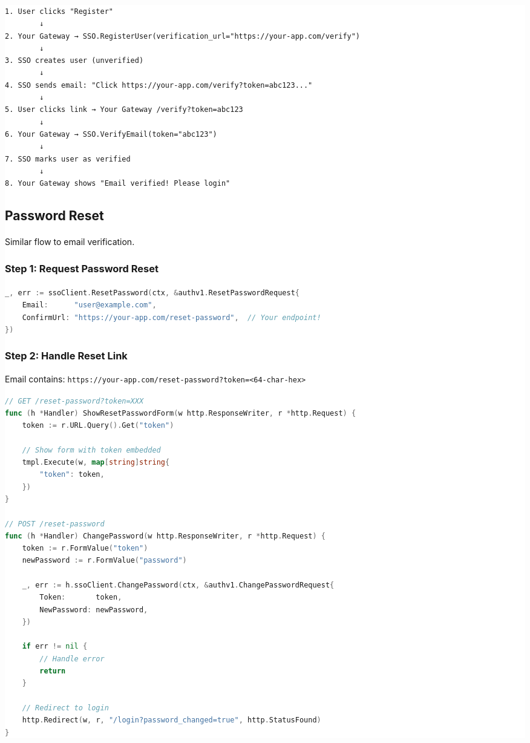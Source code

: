 ```
1. User clicks "Register"
        ↓
2. Your Gateway → SSO.RegisterUser(verification_url="https://your-app.com/verify")
        ↓
3. SSO creates user (unverified)
        ↓
4. SSO sends email: "Click https://your-app.com/verify?token=abc123..."
        ↓
5. User clicks link → Your Gateway /verify?token=abc123
        ↓
6. Your Gateway → SSO.VerifyEmail(token="abc123")
        ↓
7. SSO marks user as verified
        ↓
8. Your Gateway shows "Email verified! Please login"
```

## Password Reset

Similar flow to email verification.

### Step 1: Request Password Reset

```go
_, err := ssoClient.ResetPassword(ctx, &authv1.ResetPasswordRequest{
    Email:      "user@example.com",
    ConfirmUrl: "https://your-app.com/reset-password",  // Your endpoint!
})
```

### Step 2: Handle Reset Link

Email contains: `https://your-app.com/reset-password?token=<64-char-hex>`

```go
// GET /reset-password?token=XXX
func (h *Handler) ShowResetPasswordForm(w http.ResponseWriter, r *http.Request) {
    token := r.URL.Query().Get("token")

    // Show form with token embedded
    tmpl.Execute(w, map[string]string{
        "token": token,
    })
}

// POST /reset-password
func (h *Handler) ChangePassword(w http.ResponseWriter, r *http.Request) {
    token := r.FormValue("token")
    newPassword := r.FormValue("password")

    _, err := h.ssoClient.ChangePassword(ctx, &authv1.ChangePasswordRequest{
        Token:       token,
        NewPassword: newPassword,
    })

    if err != nil {
        // Handle error
        return
    }

    // Redirect to login
    http.Redirect(w, r, "/login?password_changed=true", http.StatusFound)
}
```
